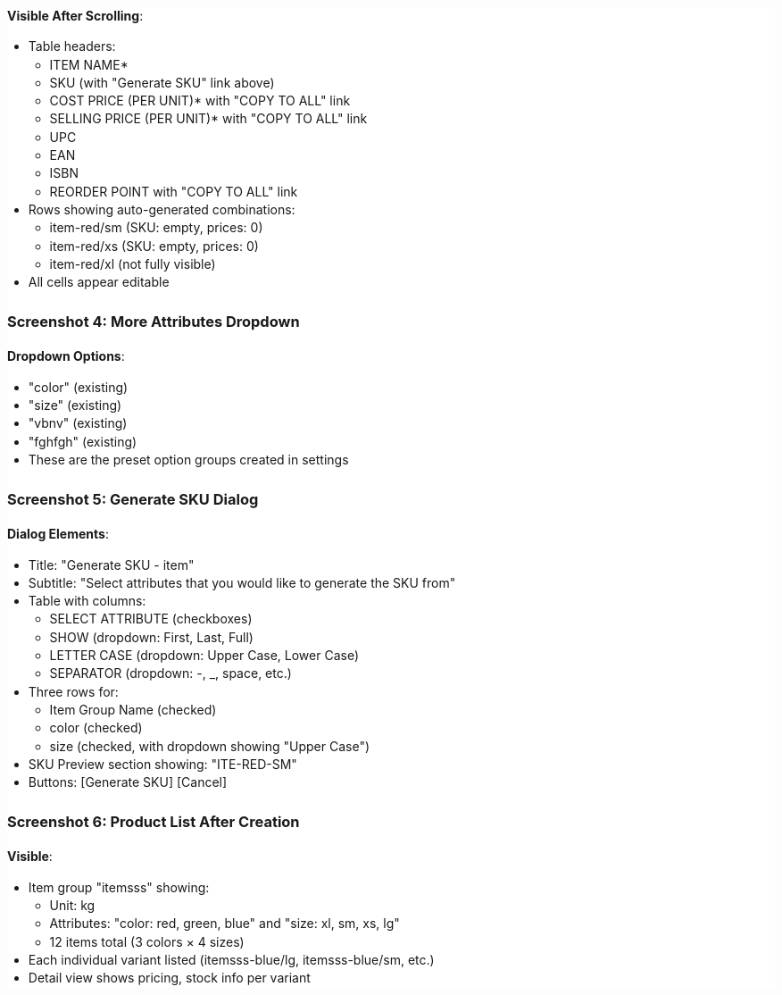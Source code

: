 **Visible After Scrolling**:

- Table headers:
  - ITEM NAME\*
  - SKU (with "Generate SKU" link above)
  - COST PRICE (PER UNIT)\* with "COPY TO ALL" link
  - SELLING PRICE (PER UNIT)\* with "COPY TO ALL" link
  - UPC
  - EAN
  - ISBN
  - REORDER POINT with "COPY TO ALL" link
- Rows showing auto-generated combinations:
  - item-red/sm (SKU: empty, prices: 0)
  - item-red/xs (SKU: empty, prices: 0)
  - item-red/xl (not fully visible)
- All cells appear editable

### Screenshot 4: More Attributes Dropdown

**Dropdown Options**:

- "color" (existing)
- "size" (existing)
- "vbnv" (existing)
- "fghfgh" (existing)
- These are the preset option groups created in settings

### Screenshot 5: Generate SKU Dialog

**Dialog Elements**:

- Title: "Generate SKU - item"
- Subtitle: "Select attributes that you would like to generate the SKU from"
- Table with columns:
  - SELECT ATTRIBUTE (checkboxes)
  - SHOW (dropdown: First, Last, Full)
  - LETTER CASE (dropdown: Upper Case, Lower Case)
  - SEPARATOR (dropdown: -, \_, space, etc.)
- Three rows for:
  - Item Group Name (checked)
  - color (checked)
  - size (checked, with dropdown showing "Upper Case")
- SKU Preview section showing: "ITE-RED-SM"
- Buttons: [Generate SKU] [Cancel]

### Screenshot 6: Product List After Creation

**Visible**:

- Item group "itemsss" showing:
  - Unit: kg
  - Attributes: "color: red, green, blue" and "size: xl, sm, xs, lg"
  - 12 items total (3 colors × 4 sizes)
- Each individual variant listed (itemsss-blue/lg, itemsss-blue/sm, etc.)
- Detail view shows pricing, stock info per variant
